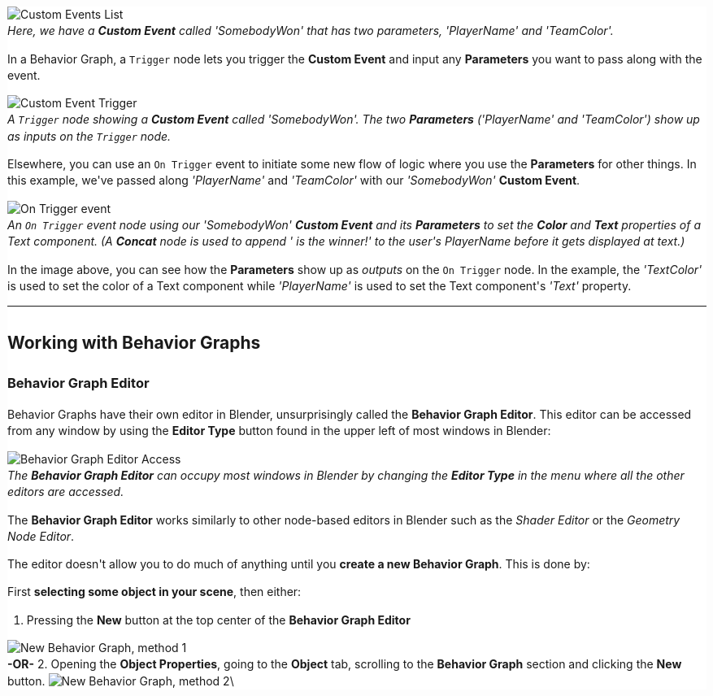 ![Custom Events List](/img/BG-CustomEventsList.png)\
*Here, we have a **Custom Event** called *'SomebodyWon'* that has two parameters, *'PlayerName'* and *'TeamColor'*.* 

In a Behavior Graph, a `Trigger` node lets you trigger the **Custom Event** and input any **Parameters** you want to pass along with the event.

![Custom Event Trigger](/img/BG-CustomEventTrigger.png)\
*A `Trigger` node showing a **Custom Event** called *'SomebodyWon'*. The two **Parameters** ('PlayerName' and 'TeamColor') show up as inputs on the `Trigger` node.*

Elsewhere, you can use an `On Trigger` event to initiate some new flow of logic where you use the **Parameters** for other things. In this example, we've passed along *'PlayerName'* and *'TeamColor'* with our *'SomebodyWon'* **Custom Event**.

![On Trigger event](/img/BG-CustomEventOnTrigger.png)\
*An `On Trigger` event node using our 'SomebodyWon' **Custom Event** and its **Parameters** to set the **Color** and **Text** properties of a Text component. (A **Concat** node is used to append ' is the winner!' to the user's PlayerName before it gets displayed at text.)*

In the image above, you can see how the **Parameters** show up as *outputs* on the `On Trigger` node. In the example, the *'TextColor'* is used to set the color of a Text component while *'PlayerName'* is used to set the Text component's *'Text'* property.

---

## Working with Behavior Graphs

### Behavior Graph Editor

Behavior Graphs have their own editor in Blender, unsurprisingly called the **Behavior Graph Editor**. This editor can be accessed from any window by using the **Editor Type** button found in the upper left of most windows in Blender:

![Behavior Graph Editor Access](/img/BG-EditorAccess.png)\
*The **Behavior Graph Editor** can occupy most windows in Blender by changing the **Editor Type** in the menu where all the other editors are accessed.*

The **Behavior Graph Editor** works similarly to other node-based editors in Blender such as the *Shader Editor* or the *Geometry Node Editor*.

The editor doesn't allow you to do much of anything until you **create a new Behavior Graph**. This is done by:

First **selecting some object in your scene**, then either:
  1. Pressing the **New** button at the top center of the **Behavior Graph Editor**

  ![New Behavior Graph, method 1](/img/BG-NewButton.png)\
 **-OR-**
  2. Opening the **Object Properties**, going to the **Object** tab, scrolling to the **Behavior Graph** section and clicking the **New** button.
  ![New Behavior Graph, method 2](/img/BG-PropertiesNewGraph.png)\
